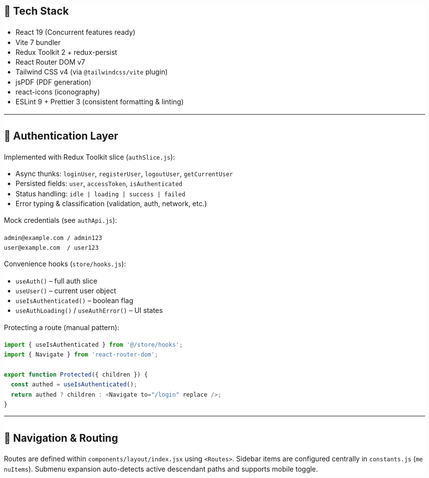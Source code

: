 
## 🧱 Tech Stack

- React 19 (Concurrent features ready)
- Vite 7 bundler
- Redux Toolkit 2 + redux-persist
- React Router DOM v7
- Tailwind CSS v4 (via `@tailwindcss/vite` plugin)
- jsPDF (PDF generation)
- react-icons (iconography)
- ESLint 9 + Prettier 3 (consistent formatting & linting)

---

## 🔐 Authentication Layer

Implemented with Redux Toolkit slice (`authSlice.js`):

- Async thunks: `loginUser`, `registerUser`, `logoutUser`, `getCurrentUser`
- Persisted fields: `user`, `accessToken`, `isAuthenticated`
- Status handling: `idle | loading | success | failed`
- Error typing & classification (validation, auth, network, etc.)

Mock credentials (see `authApi.js`):

```
admin@example.com / admin123
user@example.com  / user123
```

Convenience hooks (`store/hooks.js`):

- `useAuth()` – full auth slice
- `useUser()` – current user object
- `useIsAuthenticated()` – boolean flag
- `useAuthLoading()` / `useAuthError()` – UI states

Protecting a route (manual pattern):

```jsx
import { useIsAuthenticated } from '@/store/hooks';
import { Navigate } from 'react-router-dom';

export function Protected({ children }) {
  const authed = useIsAuthenticated();
  return authed ? children : <Navigate to="/login" replace />;
}
```

---

## 🧭 Navigation & Routing

Routes are defined within `components/layout/index.jsx` using `<Routes>`. Sidebar items are configured centrally in `constants.js` (`menuItems`). Submenu expansion auto-detects active descendant paths and supports mobile toggle.
